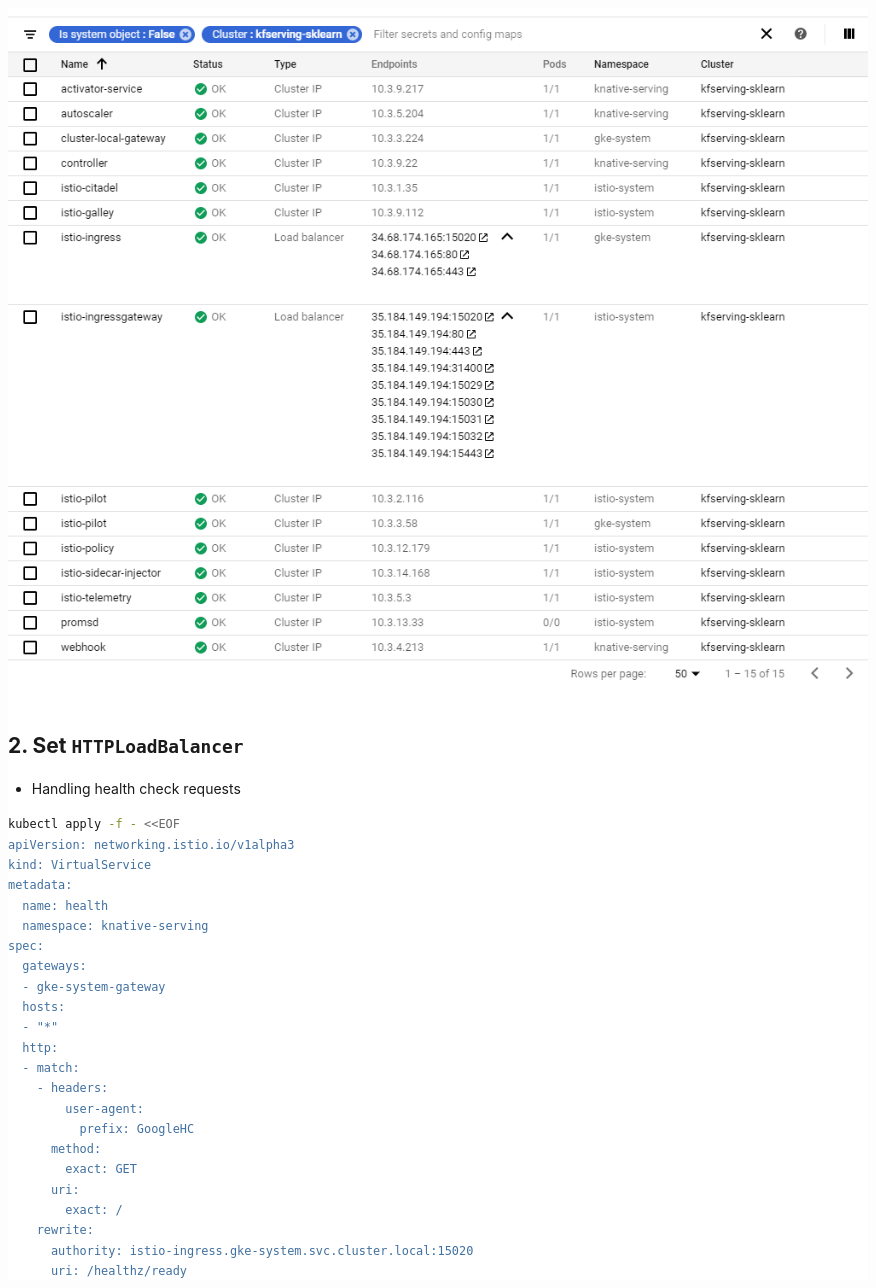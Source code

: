 ![](after_cluster_creation.png)

## 2. Set `HTTPLoadBalancer`

* Handling health check requests
```bash
kubectl apply -f - <<EOF
apiVersion: networking.istio.io/v1alpha3
kind: VirtualService
metadata:
  name: health
  namespace: knative-serving
spec:
  gateways:
  - gke-system-gateway
  hosts:
  - "*"
  http:
  - match:
    - headers:
        user-agent:
          prefix: GoogleHC
      method:
        exact: GET
      uri:
        exact: /
    rewrite:
      authority: istio-ingress.gke-system.svc.cluster.local:15020
      uri: /healthz/ready
```